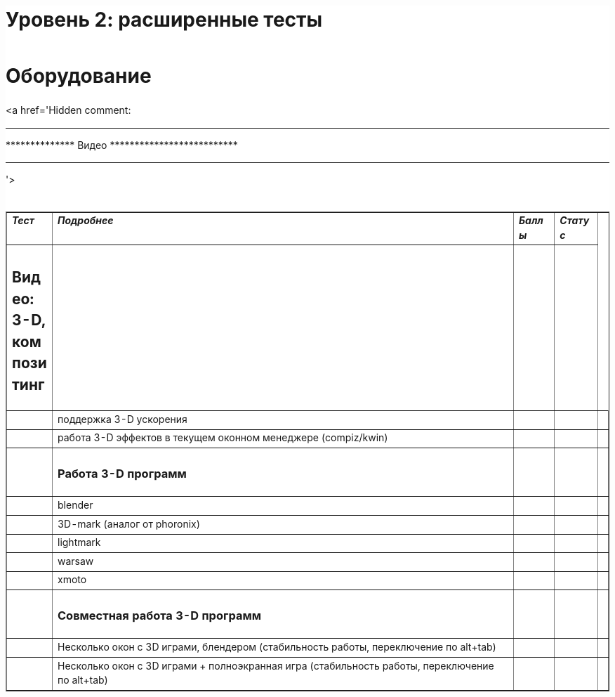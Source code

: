 # Уровень 2: расширенные тесты #

<a href='Hidden comment: 
###############################################
************** Оборудование *******************
###############################################
'></a>

# Оборудование #

<table border='1px'>

<tr>
<td><i><b>Тест</b></i></td><td><i><b>Подробнее</b></i></td><td><i><b>Баллы</b></i></td><td><i><b>Статус</b></i></td>
</tr>

<a href='Hidden comment: 
***********************************************
************** Видео **************************
***********************************************
'></a><br>
<br>
<tr>
<td><h2>Видео: 3-D, композитинг</h2></td><td></td><td></td><td></td>
</tr><tr>
<td width='50px' /><td>поддержка 3-D ускорения</td><td></td><td></td><td></td>
</tr><tr>
<td /><td>работа 3-D эффектов в текущем оконном менеджере (compiz/kwin)</td><td></td><td></td><td></td>
</tr>

<tr>
<td /><td><h3>Работа 3-D программ</h3></td><td></td><td></td><td></td>
</tr><tr>
<td /><td>blender</td><td></td><td></td><td></td>
</tr><tr>
<td /><td>3D-mark (аналог от phoronix)</td><td></td><td></td><td></td>
</tr><tr>
<td /><td>lightmark</td><td></td><td></td><td></td>
</tr><tr>
<td /><td>warsaw</td><td></td><td></td><td></td>
</tr><tr>
<td /><td>xmoto</td><td></td><td></td><td></td>
</tr>

<tr>
<td /><td><h3>Совместная работа 3-D программ</h3></td><td></td><td></td><td></td>
</tr><tr>
<td /><td>Несколько окон с 3D играми, блендером (стабильность работы, переключение по alt+tab)</td><td></td><td></td><td></td>
</tr><tr>
<td /><td>Несколько окон с 3D играми + полноэкранная игра (стабильность работы, переключение по alt+tab)</td><td></td><td></td><td></td>
</tr>
